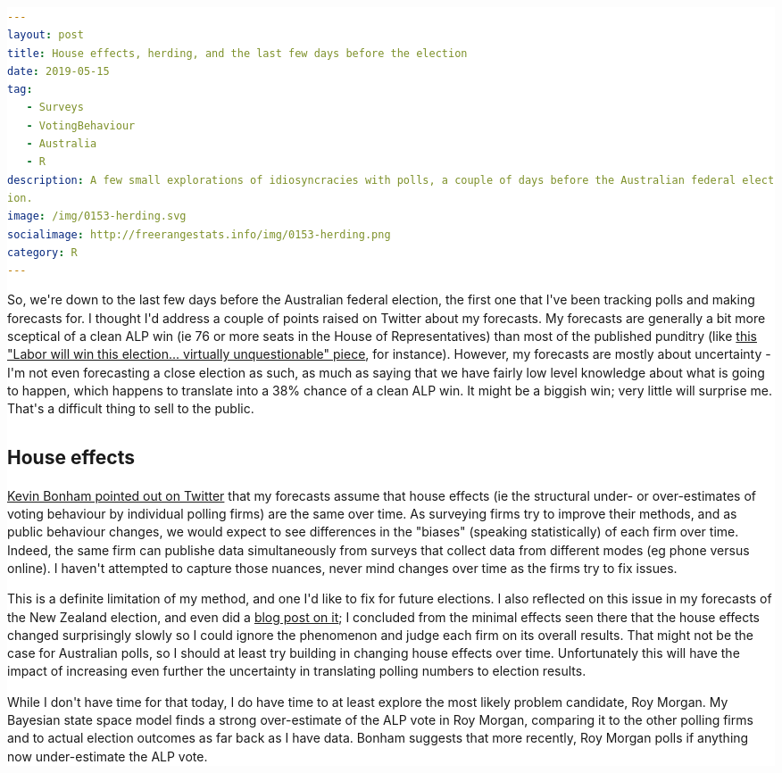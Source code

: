 ```yaml
---
layout: post
title: House effects, herding, and the last few days before the election
date: 2019-05-15
tag: 
   - Surveys
   - VotingBehaviour
   - Australia
   - R
description: A few small explorations of idiosyncracies with polls, a couple of days before the Australian federal election.
image: /img/0153-herding.svg
socialimage: http://freerangestats.info/img/0153-herding.png
category: R
---
```


So, we're down to the last few days before the Australian federal election, the first one that I've been tracking polls and making forecasts for. I thought I'd address a couple of points raised on Twitter about my forecasts. My forecasts are generally a bit more sceptical of a clean ALP win (ie 76 or more seats in the House of Representatives) than most of the published punditry (like [this "Labor will win this election... virtually unquestionable" piece](https://theconversation.com/labor-will-win-this-election-i-think-thats-virtually-unquestionable-political-scientist-andy-marks-on-ausvotes2019-and-the-key-issues-in-nsw-116273), for instance). However, my forecasts are mostly about uncertainty - I'm not even forecasting a close election as such, as much as saying that we have fairly low level knowledge about what is going to happen, which happens to translate into a 38% chance of a clean ALP win. It might be a biggish win; very little will surprise me. That's a difficult thing to sell to the public.

## House effects

[Kevin Bonham pointed out on Twitter](https://twitter.com/kevinbonham/status/1128081029275586560) that my forecasts assume that house effects (ie the structural under- or over-estimates of voting behaviour by individual polling firms) are the same over time. As surveying firms try to improve their methods, and as public behaviour changes, we would expect to see differences in the "biases" (speaking statistically) of each firm over time. Indeed, the same firm can publishe data simultaneously from surveys that collect data from different modes (eg phone versus online). I haven't attempted to capture those nuances, never mind changes over time as the firms try to fix issues.

This is a definite limitation of my method, and one I'd like to fix for future elections. I also reflected on this issue in my forecasts of the New Zealand election, and even did a [blog post on it](/blog/2017/09/16/time-varying-house-effects); I concluded from the minimal effects seen there that the house effects changed surprisingly slowly so I could ignore the phenomenon and judge each firm on its overall results. That might not be the case for Australian polls, so I should at least try building in changing house effects over time. Unfortunately this will have the impact of increasing even further the uncertainty in translating polling numbers to election results.

While I don't have time for that today, I do have time to at least explore the most likely problem candidate, Roy Morgan. My Bayesian state space model finds a strong over-estimate of the ALP vote in Roy Morgan, comparing it to the other polling firms and to actual election outcomes as far back as I have data. Bonham suggests that more recently, Roy Morgan polls if anything now under-estimate the ALP vote. 
